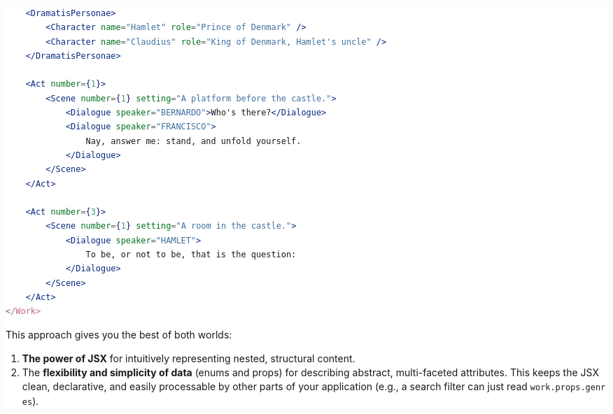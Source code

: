 ```jsx
	<DramatisPersonae>
		<Character name="Hamlet" role="Prince of Denmark" />
		<Character name="Claudius" role="King of Denmark, Hamlet's uncle" />
	</DramatisPersonae>

	<Act number={1}>
		<Scene number={1} setting="A platform before the castle.">
			<Dialogue speaker="BERNARDO">Who's there?</Dialogue>
			<Dialogue speaker="FRANCISCO">
				Nay, answer me: stand, and unfold yourself.
			</Dialogue>
		</Scene>
	</Act>

	<Act number={3}>
		<Scene number={1} setting="A room in the castle.">
			<Dialogue speaker="HAMLET">
				To be, or not to be, that is the question:
			</Dialogue>
		</Scene>
	</Act>
</Work>
```

This approach gives you the best of both worlds:

1. **The power of JSX** for intuitively representing nested, structural content.
2. The **flexibility and simplicity of data** (enums and props) for describing abstract, multi-faceted attributes. This keeps the JSX clean, declarative, and easily processable by other parts of your application (e.g., a search filter can just read `work.props.genres`).

